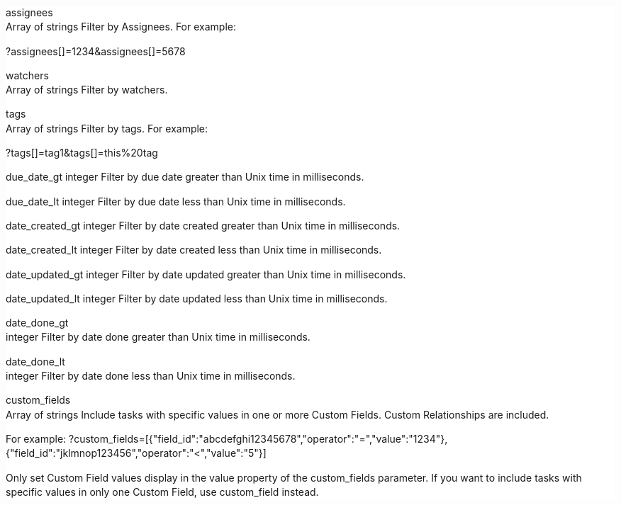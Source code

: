 assignees	
Array of strings
Filter by Assignees. For example:

?assignees[]=1234&assignees[]=5678

watchers	
Array of strings
Filter by watchers.

tags	
Array of strings
Filter by tags. For example:

?tags[]=tag1&tags[]=this%20tag

due_date_gt	
integer <int32>
Filter by due date greater than Unix time in milliseconds.

due_date_lt	
integer <int32>
Filter by due date less than Unix time in milliseconds.

date_created_gt	
integer <int32>
Filter by date created greater than Unix time in milliseconds.

date_created_lt	
integer <int32>
Filter by date created less than Unix time in milliseconds.

date_updated_gt	
integer <int32>
Filter by date updated greater than Unix time in milliseconds.

date_updated_lt	
integer <int32>
Filter by date updated less than Unix time in milliseconds.

date_done_gt	
integer <int32>
Filter by date done greater than Unix time in milliseconds.

date_done_lt	
integer <int32>
Filter by date done less than Unix time in milliseconds.

custom_fields	
Array of strings
Include tasks with specific values in one or more Custom Fields. Custom Relationships are included.

For example: ?custom_fields=[{"field_id":"abcdefghi12345678","operator":"=","value":"1234"},{"field_id":"jklmnop123456","operator":"<","value":"5"}]

Only set Custom Field values display in the value property of the custom_fields parameter. If you want to include tasks with specific values in only one Custom Field, use custom_field instead.
